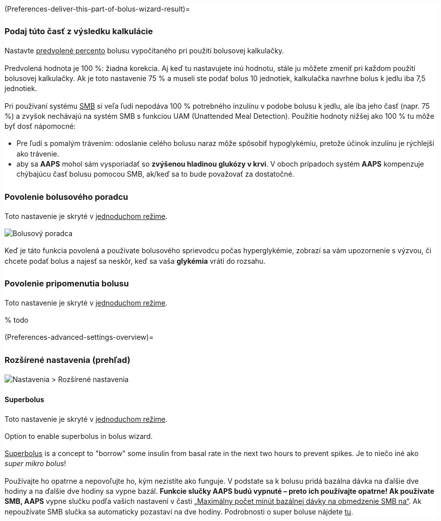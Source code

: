 (Preferences-deliver-this-part-of-bolus-wizard-result)=
### Podaj túto časť z výsledku kalkulácie

Nastavte [predvolené percento](#AapsScreens-section-j) bolusu vypočítaného pri použití bolusovej kalkulačky.

Predvolená hodnota je 100 %: žiadna korekcia. Aj keď tu nastavujete inú hodnotu, stále ju môžete zmeniť pri každom použití bolusovej kalkulačky. Ak je toto nastavenie 75 % a museli ste podať bolus 10 jednotiek, kalkulačka navrhne bolus k jedlu iba 7,5 jednotiek.

Pri používaní systému [SMB](#objectives-objective9) si veľa ľudí nepodáva 100 % potrebného inzulínu v podobe bolusu k jedlu, ale iba jeho časť (napr. 75 %) a zvyšok nechávajú na systém SMB s funkciou UAM (Unattended Meal Detection). Použitie hodnoty nižšej ako 100 % tu môže byť dosť nápomocné:
* Pre ľudí s pomalým trávením: odoslanie celého bolusu naraz môže spôsobiť hypoglykémiu, pretože účinok inzulínu je rýchlejší ako trávenie.
* aby sa **AAPS** mohol sám vysporiadať so **zvýšenou hladinou glukózy v krvi**. V oboch prípadoch systém **AAPS** kompenzuje chýbajúcu časť bolusu pomocou SMB, ak/keď sa to bude považovať za dostatočné.

### Povolenie bolusového poradcu

Toto nastavenie je skryté v [jednoduchom režime](#preferences-simple-mode).

![Bolusový poradca](../images/BolusAdvisor.png)

Keď je táto funkcia povolená a používate bolusového sprievodcu počas hyperglykémie, zobrazí sa vám upozornenie s výzvou, či chcete podať bolus a najesť sa neskôr, keď sa vaša **glykémia** vráti do rozsahu.

### Povolenie pripomenutia bolusu

Toto nastavenie je skryté v [jednoduchom režime](#preferences-simple-mode).

% todo

(Preferences-advanced-settings-overview)=
### Rozšírené nastavenia (prehľad)

![Nastavenia > Rozšírené nastavenia](../images/Pref2021_OV_Adv.png)

#### Superbolus

Toto nastavenie je skryté v [jednoduchom režime](#preferences-simple-mode).

Option to enable superbolus in bolus wizard.

[Superbolus](https://www.diabetesnet.com/diabetes-technology/blue-skying/super-bolus/) is a concept to "borrow" some insulin from basal rate in the next two hours to prevent spikes. Je to niečo iné ako *super mikro bolus*!

Používajte ho opatrne a nepovoľujte ho, kým nezistíte ako funguje. V podstate sa k bolusu pridá bazálna dávka na ďalšie dve hodiny a na ďalšie dve hodiny sa vypne bazál. **Funkcie slučky AAPS budú vypnuté – preto ich používajte opatrne! Ak používate SMB, AAPS** vypne slučku podľa vašich nastavení v časti [„Maximálny počet minút bazálnej dávky na obmedzenie SMB na“](#Open-APS-features-max-minutes-of-basal-to-limit-smb-to). Ak nepoužívate SMB slučka sa automaticky pozastaví na dve hodiny. Podrobnosti o super boluse nájdete [tu](https://www.diabetesnet.com/diabetes-technology/blue-skying/super-bolus).
